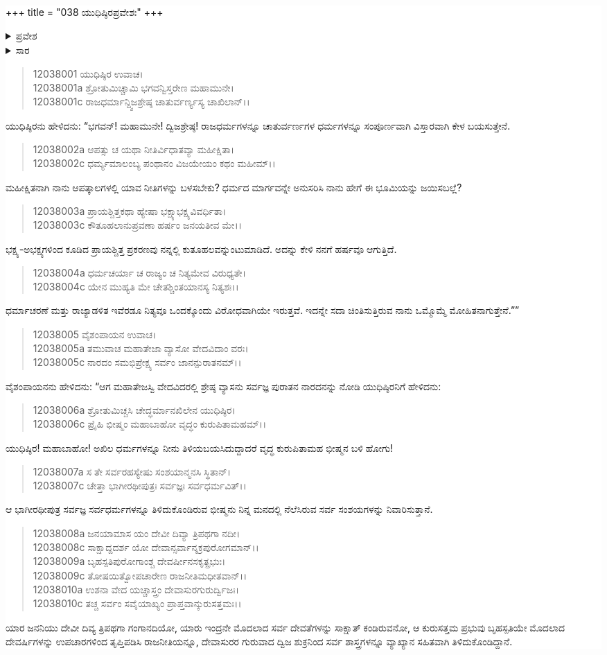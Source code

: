 +++
title = "038 ಯುಧಿಷ್ಠಿರಪ್ರವೇಶಃ"
+++

<details><summary>ಪ್ರವೇಶ</summary></details>

<details><summary>ಸಾರ</summary></details>


> 12038001 ಯುಧಿಷ್ಠಿರ ಉವಾಚ।  
12038001a ಶ್ರೋತುಮಿಚ್ಚಾಮಿ ಭಗವನ್ವಿಸ್ತರೇಣ ಮಹಾಮುನೇ।  
12038001c ರಾಜಧರ್ಮಾನ್ದ್ವಿಜಶ್ರೇಷ್ಠ ಚಾತುರ್ವರ್ಣ್ಯಸ್ಯ ಚಾಖಿಲಾನ್।।

ಯುಧಿಷ್ಠಿರನು ಹೇಳಿದನು: “ಭಗವನ್! ಮಹಾಮುನೇ! ದ್ವಿಜಶ್ರೇಷ್ಠ! ರಾಜಧರ್ಮಗಳನ್ನೂ ಚಾತುರ್ವರ್ಣಗಳ ಧರ್ಮಗಳನ್ನೂ ಸಂಪೂರ್ಣವಾಗಿ ವಿಸ್ತಾರವಾಗಿ ಕೇಳ ಬಯಸುತ್ತೇನೆ.

> 12038002a ಆಪತ್ಸು ಚ ಯಥಾ ನೀತಿರ್ವಿಧಾತವ್ಯಾ ಮಹೀಕ್ಷಿತಾ।  
12038002c ಧರ್ಮ್ಯಮಾಲಂಬ್ಯ ಪಂಥಾನಂ ವಿಜಯೇಯಂ ಕಥಂ ಮಹೀಮ್।।

ಮಹೀಕ್ಷಿತನಾಗಿ ನಾನು ಆಪತ್ಕಾಲಗಳಲ್ಲಿ ಯಾವ ನೀತಿಗಳನ್ನು ಬಳಸಬೇಕು? ಧರ್ಮದ ಮಾರ್ಗವನ್ನೇ ಅನುಸರಿಸಿ ನಾನು ಹೇಗೆ ಈ ಭೂಮಿಯನ್ನು ಜಯಿಸಬಲ್ಲೆ?

> 12038003a ಪ್ರಾಯಶ್ಚಿತ್ತಕಥಾ ಹ್ಯೇಷಾ ಭಕ್ಷ್ಯಾಭಕ್ಷ್ಯವಿವರ್ಧಿತಾ।  
12038003c ಕೌತೂಹಲಾನುಪ್ರವಣಾ ಹರ್ಷಂ ಜನಯತೀವ ಮೇ।।

ಭಕ್ಷ್ಯ-ಅಭಕ್ಷ್ಯಗಳಿಂದ ಕೂಡಿದ ಪ್ರಾಯಶ್ಚಿತ್ತ ಪ್ರಕರಣವು ನನ್ನಲ್ಲಿ ಕುತೂಹಲವನ್ನುಂಟುಮಾಡಿದೆ. ಅದನ್ನು ಕೇಳಿ ನನಗೆ ಹರ್ಷವೂ ಆಗುತ್ತಿದೆ.

> 12038004a ಧರ್ಮಚರ್ಯಾ ಚ ರಾಜ್ಯಂ ಚ ನಿತ್ಯಮೇವ ವಿರುಧ್ಯತೇ।  
12038004c ಯೇನ ಮುಹ್ಯತಿ ಮೇ ಚೇತಶ್ಚಿಂತಯಾನಸ್ಯ ನಿತ್ಯಶಃ।।

ಧರ್ಮಾಚರಣೆ ಮತ್ತು ರಾಜ್ಯಾಡಳಿತ ಇವೆರಡೂ ನಿತ್ಯವೂ ಒಂದಕ್ಕೊಂದು ವಿರೋಧವಾಗಿಯೇ ಇರುತ್ತವೆ. ಇದನ್ನೇ ಸದಾ ಚಿಂತಿಸುತ್ತಿರುವ ನಾನು ಒಮ್ಮೊಮ್ಮೆ ಮೋಹಿತನಾಗುತ್ತೇನೆ.””

> 12038005 ವೈಶಂಪಾಯನ ಉವಾಚ।  
12038005a ತಮುವಾಚ ಮಹಾತೇಜಾ ವ್ಯಾಸೋ ವೇದವಿದಾಂ ವರಃ।  
12038005c ನಾರದಂ ಸಮಭಿಪ್ರೇಕ್ಷ್ಯ ಸರ್ವಂ ಜಾನನ್ಪುರಾತನಮ್।।

ವೈಶಂಪಾಯನನು ಹೇಳಿದನು: “ಆಗ ಮಹಾತೇಜಸ್ವಿ ವೇದವಿದರಲ್ಲಿ ಶ್ರೇಷ್ಠ ವ್ಯಾಸನು ಸರ್ವಜ್ಞ ಪುರಾತನ ನಾರದನನ್ನು ನೋಡಿ ಯುಧಿಷ್ಠಿರನಿಗೆ ಹೇಳಿದನು:

> 12038006a ಶ್ರೋತುಮಿಚ್ಚಸಿ ಚೇದ್ಧರ್ಮಾನಖಿಲೇನ ಯುಧಿಷ್ಠಿರ।  
12038006c ಪ್ರೈಹಿ ಭೀಷ್ಮಂ ಮಹಾಬಾಹೋ ವೃದ್ಧಂ ಕುರುಪಿತಾಮಹಮ್।।

ಯುಧಿಷ್ಠಿರ! ಮಹಾಬಾಹೋ! ಅಖಿಲ ಧರ್ಮಗಳನ್ನೂ ನೀನು ತಿಳಿಯಬಯಸಿದುದ್ದಾದರೆ ವೃದ್ಧ ಕುರುಪಿತಾಮಹ ಭೀಷ್ಮನ ಬಳಿ ಹೋಗು!

> 12038007a ಸ ತೇ ಸರ್ವರಹಸ್ಯೇಷು ಸಂಶಯಾನ್ಮನಸಿ ಸ್ಥಿತಾನ್।  
12038007c ಚೇತ್ತಾ ಭಾಗೀರಥೀಪುತ್ರಃ ಸರ್ವಜ್ಞಃ ಸರ್ವಧರ್ಮವಿತ್।।

ಆ ಭಾಗೀರಥೀಪುತ್ರ ಸರ್ವಜ್ಞ ಸರ್ವಧರ್ಮಗಳನ್ನೂ ತಿಳಿದುಕೊಂಡಿರುವ ಭೀಷ್ಮನು ನಿನ್ನ ಮನದಲ್ಲಿ ನೆಲೆಸಿರುವ ಸರ್ವ ಸಂಶಯಗಳನ್ನು ನಿವಾರಿಸುತ್ತಾನೆ.

> 12038008a ಜನಯಾಮಾಸ ಯಂ ದೇವೀ ದಿವ್ಯಾ ತ್ರಿಪಥಗಾ ನದೀ।  
12038008c ಸಾಕ್ಷಾದ್ದದರ್ಶ ಯೋ ದೇವಾನ್ಸರ್ವಾನ್ಶಕ್ರಪುರೋಗಮಾನ್।।  
12038009a ಬೃಹಸ್ಪತಿಪುರೋಗಾಂಶ್ಚ ದೇವರ್ಷೀನಸಕೃತ್ಪ್ರಭುಃ।  
12038009c ತೋಷಯಿತ್ವೋಪಚಾರೇಣ ರಾಜನೀತಿಮಧೀತವಾನ್।।  
12038010a ಉಶನಾ ವೇದ ಯಚ್ಚಾಸ್ತ್ರಂ ದೇವಾಸುರಗುರುರ್ದ್ವಿಜಃ।  
12038010c ತಚ್ಚ ಸರ್ವಂ ಸವೈಯಾಖ್ಯಂ ಪ್ರಾಪ್ತವಾನ್ಕುರುಸತ್ತಮಃ।।

ಯಾರ ಜನನಿಯು ದೇವೀ ದಿವ್ಯ ತ್ರಿಪಥಗಾ ಗಂಗಾನದಿಯೋ, ಯಾರು ಇಂದ್ರನೇ ಮೊದಲಾದ ಸರ್ವ ದೇವತೆಗಳನ್ನು ಸಾಕ್ಷಾತ್ ಕಂಡಿರುವನೋ, ಆ ಕುರುಸತ್ತಮ ಪ್ರಭುವು ಬೃಹಸ್ಪತಿಯೇ ಮೊದಲಾದ ದೇವರ್ಷಿಗಳನ್ನು ಉಪಚಾರಗಳಿಂದ ತೃಪ್ತಿಪಡಿಸಿ ರಾಜನೀತಿಯನ್ನೂ, ದೇವಾಸುರರ ಗುರುವಾದ ದ್ವಿಜ ಶುಕ್ರನಿಂದ ಸರ್ವ ಶಾಸ್ತ್ರಗಳನ್ನೂ ವ್ಯಾಖ್ಯಾನ ಸಹಿತವಾಗಿ ತಿಳಿದುಕೊಂಡಿದ್ದಾನೆ.
